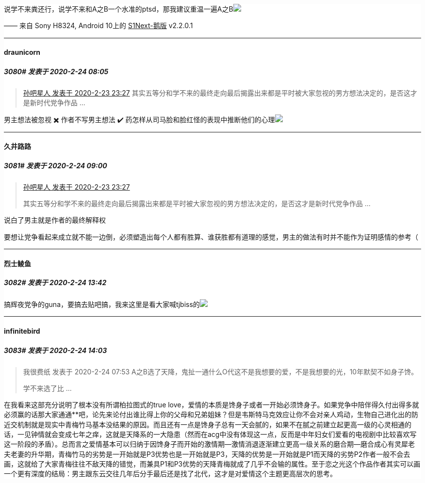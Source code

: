 说学不来粪还行，说学不来和A之B一个水准的ptsd，那我建议重温一遍A之B<img src="https://static.saraba1st.com/image/smiley/face2017/001.png" referrerpolicy="no-referrer">

—— 来自 Sony H8324, Android 10上的 [S1Next-鹅版](https://github.com/ykrank/S1-Next/releases) v2.2.0.1


-----

####  draunicorn  
##### 3080#       发表于 2020-2-24 08:05


<blockquote><a href="httphttps://bbs.saraba1st.com/2b/forum.php?mod=redirect&amp;goto=findpost&amp;pid=46503627&amp;ptid=1473080" target="_blank">孙吧星人 发表于 2020-2-23 23:27</a>
其实五等分和学不来的最终走向最后揭露出来都是平时被大家忽视的男方想法决定的，是否这才是新时代党争作品 ...</blockquote>
男主想法被忽视 ✖️
作者不写男主想法 ✔️
药怎样从司马脸和脸红怪的表现中推断他们的心理<img src="https://static.saraba1st.com/image/smiley/face2017/002.png" referrerpolicy="no-referrer">


-----

####  久井路路  
##### 3081#       发表于 2020-2-24 09:00


<blockquote><a href="httphttps://bbs.saraba1st.com/2b/forum.php?mod=redirect&amp;goto=findpost&amp;pid=46503627&amp;ptid=1473080" target="_blank">孙吧星人 发表于 2020-2-23 23:27</a>

其实五等分和学不来的最终走向最后揭露出来都是平时被大家忽视的男方想法决定的，是否这才是新时代党争作品 ...</blockquote>
说白了男主就是作者的最终解释权


要想让党争看起来成立就不能一边倒，必须塑造出每个人都有胜算、谁获胜都有道理的感觉，男主的做法有时并不能作为证明感情的参考（


-----

####  烈士鲮鱼  
##### 3082#       发表于 2020-2-24 13:42


搞辉夜党争的guna，要搞去贴吧搞，我来这里是看大家喊tjbiss的<img src="https://static.saraba1st.com/image/smiley/face2017/163.png" referrerpolicy="no-referrer">


-----

####  infinitebird  
##### 3083#       发表于 2020-2-24 14:03


<blockquote>我很费纸 发表于 2020-2-24 07:53
A之B选了天降，鬼扯一通什么O代这不是我想要的爱，不是我想要的光，10年默契不如身子馋。


学不来选了比 ...</blockquote>
在我看来这部充分说明了根本没有所谓柏拉图式的true love，爱情的本质是馋身子或者一开始必须馋身子。如果党争中陪伴得久付出得多就必须赢的话那大家通通**吧，论先来论付出谁比得上你的父母和兄弟姐妹？但是韦斯特马克效应让你不会对亲人鸡动，生物自己进化出的防近交机制就是现实中青梅竹马基本没结果的原因。而且还有一点是馋身子总有一天会腻的，如果不在腻之前建立起更高一级的心灵相通的话，一见钟情就会变成七年之痒，这就是天降系的一大隐患（然而在acg中没有体现这一点，反而是中年妇女们爱看的电视剧中比较喜欢写这一阶段的矛盾）。总而言之爱情基本可以归纳于因馋身子而开始的激情期—激情消退逐渐建立更高一级关系的磨合期—磨合成心有灵犀老夫老妻的升华期，青梅竹马的劣势是一开始就是P3优势也是一开始就是P3，天降的优势是一开始就是P1而天降的劣势P2作者一般不会去画，这就给了大家青梅往往不敌天降的错觉，而兼具P1和P3优势的天降青梅就成了几乎不会输的属性。至于恋之光这个作品作者其实可以画一个更有深度的结局：男主跟东云交往几年后分手最后还是找了北代，这才是对爱情这个主题更高层次的思考。
